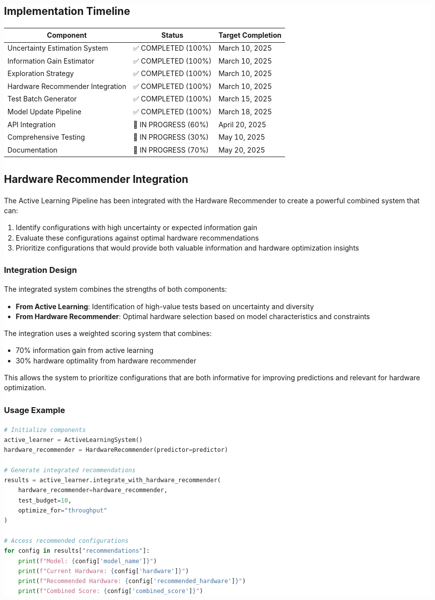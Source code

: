 ## Implementation Timeline

| Component | Status | Target Completion |
|-----------|--------|------------------|
| Uncertainty Estimation System | ✅ COMPLETED (100%) | March 10, 2025 |
| Information Gain Estimator | ✅ COMPLETED (100%) | March 10, 2025 |
| Exploration Strategy | ✅ COMPLETED (100%) | March 10, 2025 |
| Hardware Recommender Integration | ✅ COMPLETED (100%) | March 10, 2025 |
| Test Batch Generator | ✅ COMPLETED (100%) | March 15, 2025 |
| Model Update Pipeline | ✅ COMPLETED (100%) | March 18, 2025 |
| API Integration | 🔄 IN PROGRESS (60%) | April 20, 2025 |
| Comprehensive Testing | 🔄 IN PROGRESS (30%) | May 10, 2025 |
| Documentation | 🔄 IN PROGRESS (70%) | May 20, 2025 |

## Hardware Recommender Integration

The Active Learning Pipeline has been integrated with the Hardware Recommender to create a powerful combined system that can:

1. Identify configurations with high uncertainty or expected information gain
2. Evaluate these configurations against optimal hardware recommendations
3. Prioritize configurations that would provide both valuable information and hardware optimization insights

### Integration Design

The integrated system combines the strengths of both components:

- **From Active Learning**: Identification of high-value tests based on uncertainty and diversity
- **From Hardware Recommender**: Optimal hardware selection based on model characteristics and constraints

The integration uses a weighted scoring system that combines:
- 70% information gain from active learning
- 30% hardware optimality from hardware recommender

This allows the system to prioritize configurations that are both informative for improving predictions and relevant for hardware optimization.

### Usage Example

```python
# Initialize components
active_learner = ActiveLearningSystem()
hardware_recommender = HardwareRecommender(predictor=predictor)

# Generate integrated recommendations
results = active_learner.integrate_with_hardware_recommender(
    hardware_recommender=hardware_recommender,
    test_budget=10,
    optimize_for="throughput"
)

# Access recommended configurations
for config in results["recommendations"]:
    print(f"Model: {config['model_name']}")
    print(f"Current Hardware: {config['hardware']}")
    print(f"Recommended Hardware: {config['recommended_hardware']}")
    print(f"Combined Score: {config['combined_score']}")
```